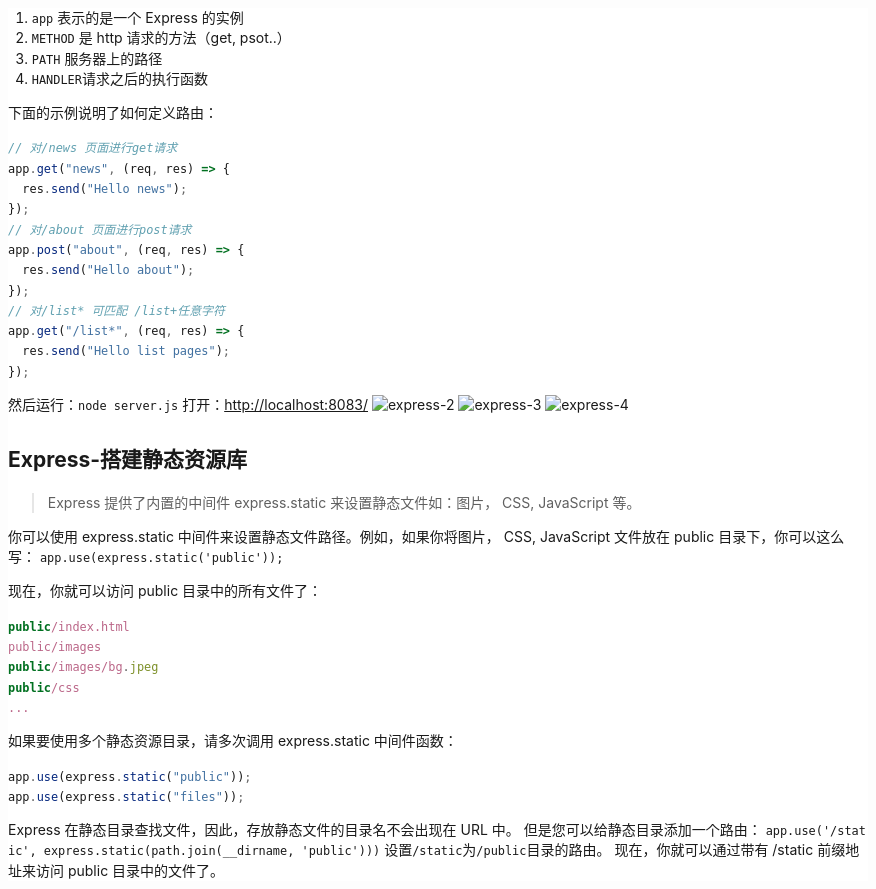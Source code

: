 1. `app` 表示的是一个 Express 的实例
2. `METHOD` 是 http 请求的方法（get, psot..）
3. `PATH` 服务器上的路径
4. `HANDLER`请求之后的执行函数

下面的示例说明了如何定义路由：

```js
// 对/news 页面进行get请求
app.get("news", (req, res) => {
  res.send("Hello news");
});
// 对/about 页面进行post请求
app.post("about", (req, res) => {
  res.send("Hello about");
});
// 对/list* 可匹配 /list+任意字符
app.get("/list*", (req, res) => {
  res.send("Hello list pages");
});
```

然后运行：`node server.js`
打开：[http://localhost:8083/](http://localhost:8083/)
![express-2](https://gitee.com/zhangningle/imgs/raw/master/blog/Node/express-2.png)
![express-3](https://gitee.com/zhangningle/imgs/raw/master/blog/Node/express-3.png)
![express-4](https://gitee.com/zhangningle/imgs/raw/master/blog/Node/express-4.png)

## Express-搭建静态资源库

> Express 提供了内置的中间件 express.static 来设置静态文件如：图片， CSS, JavaScript 等。

你可以使用 express.static 中间件来设置静态文件路径。例如，如果你将图片， CSS, JavaScript 文件放在 public 目录下，你可以这么写：
`app.use(express.static('public'));`

现在，你就可以访问 public 目录中的所有文件了：

```js
public/index.html
public/images
public/images/bg.jpeg
public/css
...
```

如果要使用多个静态资源目录，请多次调用 express.static 中间件函数：

```js
app.use(express.static("public"));
app.use(express.static("files"));
```

Express 在静态目录查找文件，因此，存放静态文件的目录名不会出现在 URL 中。
但是您可以给静态目录添加一个路由：
`app.use('/static', express.static(path.join(__dirname, 'public')))`
设置`/static`为`/public`目录的路由。
现在，你就可以通过带有 /static 前缀地址来访问 public 目录中的文件了。

